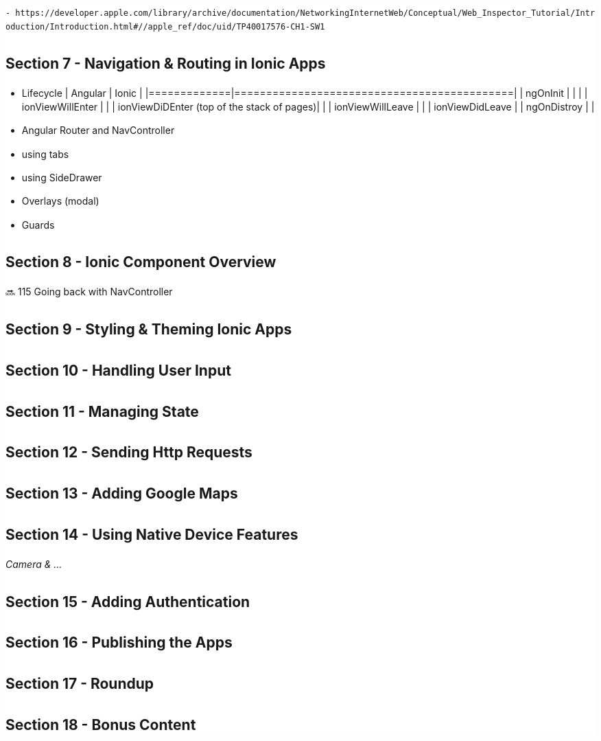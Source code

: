     - https://developer.apple.com/library/archive/documentation/NetworkingInternetWeb/Conceptual/Web_Inspector_Tutorial/Introduction/Introduction.html#//apple_ref/doc/uid/TP40017576-CH1-SW1

## Section 7 - Navigation & Routing in Ionic Apps

- Lifecycle
    | Angular     | Ionic                                      |
    |=============|============================================|
    | ngOnInit    |                                            |
    |             | ionViewWillEnter                           |
    |             | ionViewDiDEnter (top of the stack of pages)|
    |             | ionViewWillLeave                           |
    |             | ionViewDidLeave                            |
    | ngOnDistroy |                                            |

- Angular Router and NavController
- using tabs
- using SideDrawer
- Overlays (modal)
- Guards

## Section 8 - Ionic Component Overview

🔜 115 Going back with NavController

## Section 9 - Styling & Theming Ionic Apps

## Section 10 - Handling User Input

## Section 11 - Managing State

## Section 12 - Sending Http Requests

## Section 13 - Adding Google Maps

## Section 14 - Using Native Device Features

_Camera & ..._

## Section 15 - Adding Authentication

## Section 16 - Publishing the Apps

## Section 17 - Roundup

## Section 18 - Bonus Content

